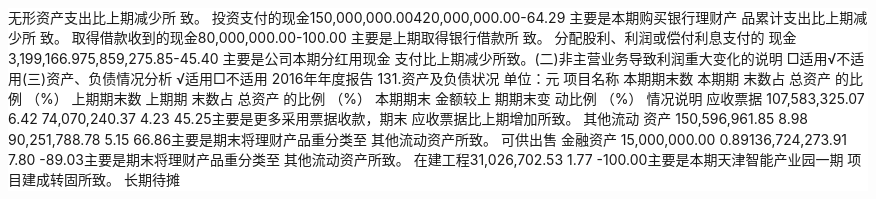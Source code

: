 无形资产支出比上期减少所
致。
投资支付的现金150,000,000.00420,000,000.00-64.29
主要是本期购买银行理财产
品累计支出比上期减少所
致。
取得借款收到的现金80,000,000.00-100.00
主要是上期取得银行借款所
致。
分配股利、利润或偿付利息支付的
现金3,199,166.975,859,275.85-45.40
主要是公司本期分红用现金
支付比上期减少所致。(二)非主营业务导致利润重大变化的说明
□适用√不适用(三)资产、负债情况分析
√适用□不适用
2016年年度报告
131.资产及负债状况
单位：元
项目名称
本期期末数
本期期
末数占
总资产
的比例
（%）
上期期末数
上期期
末数占
总资产
的比例
（%）
本期期末
金额较上
期期末变
动比例
（%）
情况说明
应收票据
107,583,325.07
6.42
74,070,240.37
4.23
45.25主要是更多采用票据收款，期末
应收票据比上期增加所致。
其他流动
资产
150,596,961.85
8.98
90,251,788.78
5.15
66.86主要是期末将理财产品重分类至
其他流动资产所致。
可供出售
金融资产
15,000,000.00
0.89136,724,273.91
7.80
-89.03主要是期末将理财产品重分类至
其他流动资产所致。
在建工程31,026,702.53
1.77
-100.00主要是本期天津智能产业园一期
项目建成转固所致。
长期待摊